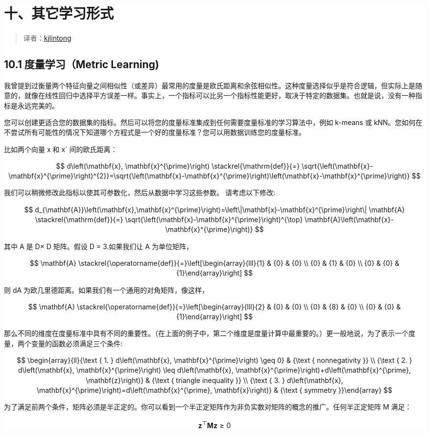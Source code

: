 # 十、其它学习形式

> 译者：[kjlintong](https://github.com/kjlintong)

## 10.1 度量学习（Metric Learning)

我曾提到过衡量两个特征向量之间相似性（或差异）最常用的度量是欧氏距离和余弦相似性。这种度量选择似乎是符合逻辑，但实际上是随意的，就像在线性回归中选择平方误差一样。事实上，一个指标可以比另一个指标性能更好，取决于特定的数据集。也就是说，没有一种指标是永远完美的。

您可以创建更适合您的数据集的指标。然后可以将您的度量标准集成到任何需要度量标准的学习算法中，例如 k-means 或 kNN。您如何在不尝试所有可能性的情况下知道哪个方程式是一个好的度量标准？您可以用数据训练您的度量标准。

比如两个向量 x 和 x` 间的欧氏距离：

$$
d\left(\mathbf{x}, \mathbf{x}^{\prime}\right) \stackrel{\mathrm{def}}{=} \sqrt{\left(\mathbf{x}-\mathbf{x}^{\prime}\right)^{2}}=\sqrt{\left(\mathbf{x}-\mathbf{x}^{\prime}\right)\left(\mathbf{x}-\mathbf{x}^{\prime}\right)}
$$

我们可以稍微修改此指标以使其可参数化，然后从数据中学习这些参数。
请考虑以下修改:

$$ d_{\mathbf{A}}\left(\mathbf{x},\mathbf{x}^{\prime}\right)=\left\|\mathbf{x}-\mathbf{x}^{\prime}\right\| \mathbf{A} \stackrel{\mathrm{def}}{=} \sqrt{\left(\mathbf{x}-\mathbf{x}^{\prime}\right)^{\top} \mathbf{A}\left(\mathbf{x}-\mathbf{x}^{\prime}\right)} $$

其中 A 是 D× D 矩阵。假设 D = 3.如果我们让 A 为单位矩阵，

$$
\mathbf{A} \stackrel{\operatorname{def}}{=}\left[\begin{array}{lll}{1} & {0} & {0} \\ {0} & {1} & {0} \\ {0} & {0} & {1}\end{array}\right]
$$

则 dA 为欧几里德距离。如果我们有一个通用的对角矩阵，像这样，

$$
\mathbf{A} \stackrel{\operatorname{def}}{=}\left[\begin{array}{lll}{2} & {0} & {0} \\ {0} & {8} & {0} \\ {0} & {0} & {1}\end{array}\right]
$$

那么不同的维度在度量标准中具有不同的重要性。（在上面的例子中，第二个维度是度量计算中最重要的。）更一般地说，为了表示一个度量，两个变量的函数必须满足三个条件:

$$
\begin{array}{ll}{\text { 1. } d\left(\mathbf{x}, \mathbf{x}^{\prime}\right) \geq 0} & {\text { nonnegativity }} \\ {\text { 2. } d\left(\mathbf{x}, \mathbf{x}^{\prime}\right) \leq d\left(\mathbf{x}, \mathbf{x}^{\prime}\right)+d\left(\mathbf{x}^{\prime}, \mathbf{z}\right)} & {\text { triangle inequality }} \\ {\text { 3. } d\left(\mathbf{x}, \mathbf{x}^{\prime}\right)=d\left(\mathbf{x}^{\prime}, \mathbf{x}\right)} & {\text { symmetry }}\end{array}
$$

为了满足前两个条件，矩阵必须是半正定的。你可以看到一个半正定矩阵作为非负实数对矩阵的概念的推广。任何半正定矩阵 M 满足：

$$
\mathbf{z}^{\top} \mathbf{M z} \geq 0
$$

